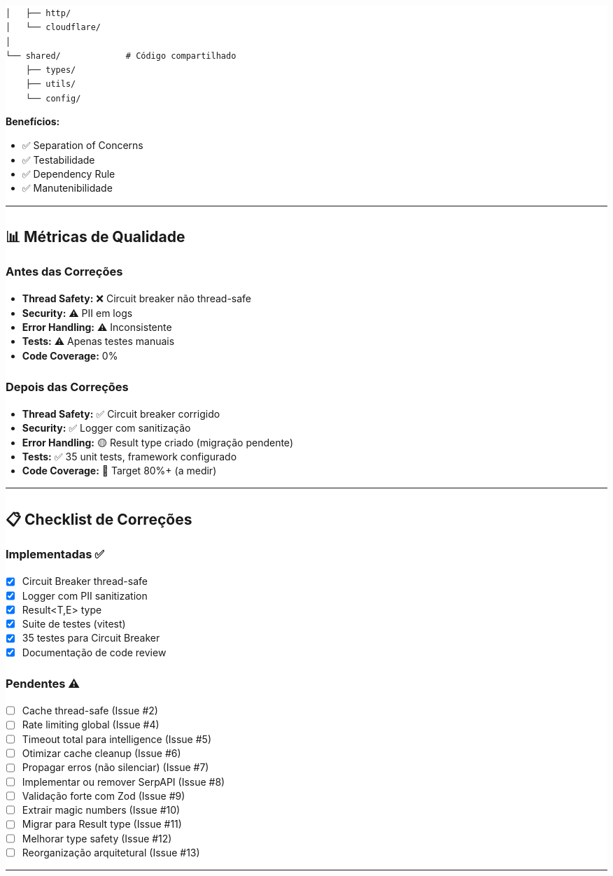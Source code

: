 ```
│   ├── http/
│   └── cloudflare/
│
└── shared/             # Código compartilhado
    ├── types/
    ├── utils/
    └── config/
```

**Benefícios:**
- ✅ Separation of Concerns
- ✅ Testabilidade
- ✅ Dependency Rule
- ✅ Manutenibilidade

---

## 📊 Métricas de Qualidade

### Antes das Correções
- **Thread Safety:** ❌ Circuit breaker não thread-safe
- **Security:** ⚠️ PII em logs
- **Error Handling:** ⚠️ Inconsistente
- **Tests:** ⚠️ Apenas testes manuais
- **Code Coverage:** 0%

### Depois das Correções
- **Thread Safety:** ✅ Circuit breaker corrigido
- **Security:** ✅ Logger com sanitização
- **Error Handling:** 🟡 Result type criado (migração pendente)
- **Tests:** ✅ 35 unit tests, framework configurado
- **Code Coverage:** 🎯 Target 80%+ (a medir)

---

## 📋 Checklist de Correções

### Implementadas ✅
- [x] Circuit Breaker thread-safe
- [x] Logger com PII sanitization
- [x] Result<T,E> type
- [x] Suite de testes (vitest)
- [x] 35 testes para Circuit Breaker
- [x] Documentação de code review

### Pendentes ⚠️
- [ ] Cache thread-safe (Issue #2)
- [ ] Rate limiting global (Issue #4)
- [ ] Timeout total para intelligence (Issue #5)
- [ ] Otimizar cache cleanup (Issue #6)
- [ ] Propagar erros (não silenciar) (Issue #7)
- [ ] Implementar ou remover SerpAPI (Issue #8)
- [ ] Validação forte com Zod (Issue #9)
- [ ] Extrair magic numbers (Issue #10)
- [ ] Migrar para Result type (Issue #11)
- [ ] Melhorar type safety (Issue #12)
- [ ] Reorganização arquitetural (Issue #13)

---